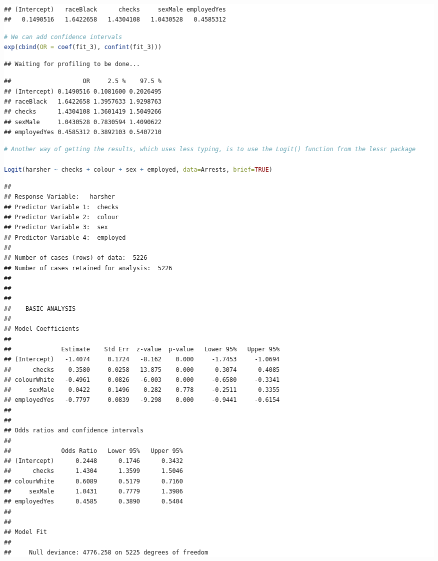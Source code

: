 ```
## (Intercept)   raceBlack      checks     sexMale employedYes 
##   0.1490516   1.6422658   1.4304108   1.0430528   0.4585312
```

```r
# We can add confidence intervals
exp(cbind(OR = coef(fit_3), confint(fit_3)))
```

```
## Waiting for profiling to be done...
```

```
##                    OR     2.5 %    97.5 %
## (Intercept) 0.1490516 0.1081600 0.2026495
## raceBlack   1.6422658 1.3957633 1.9298763
## checks      1.4304108 1.3601419 1.5049266
## sexMale     1.0430528 0.7830594 1.4090622
## employedYes 0.4585312 0.3892103 0.5407210
```

```r
# Another way of getting the results, which uses less typing, is to use the Logit() function from the lessr package

Logit(harsher ~ checks + colour + sex + employed, data=Arrests, brief=TRUE)
```

```
## 
## Response Variable:   harsher
## Predictor Variable 1:  checks
## Predictor Variable 2:  colour
## Predictor Variable 3:  sex
## Predictor Variable 4:  employed
## 
## Number of cases (rows) of data:  5226 
## Number of cases retained for analysis:  5226 
## 
## 
## 
##    BASIC ANALYSIS 
## 
## Model Coefficients
## 
##              Estimate    Std Err  z-value  p-value   Lower 95%   Upper 95%
## (Intercept)   -1.4074     0.1724   -8.162    0.000     -1.7453     -1.0694 
##      checks    0.3580     0.0258   13.875    0.000      0.3074      0.4085 
## colourWhite   -0.4961     0.0826   -6.003    0.000     -0.6580     -0.3341 
##     sexMale    0.0422     0.1496    0.282    0.778     -0.2511      0.3355 
## employedYes   -0.7797     0.0839   -9.298    0.000     -0.9441     -0.6154 
## 
## 
## Odds ratios and confidence intervals
## 
##              Odds Ratio   Lower 95%   Upper 95%
## (Intercept)      0.2448      0.1746      0.3432 
##      checks      1.4304      1.3599      1.5046 
## colourWhite      0.6089      0.5179      0.7160 
##     sexMale      1.0431      0.7779      1.3986 
## employedYes      0.4585      0.3890      0.5404 
## 
## 
## Model Fit
## 
##     Null deviance: 4776.258 on 5225 degrees of freedom
```
